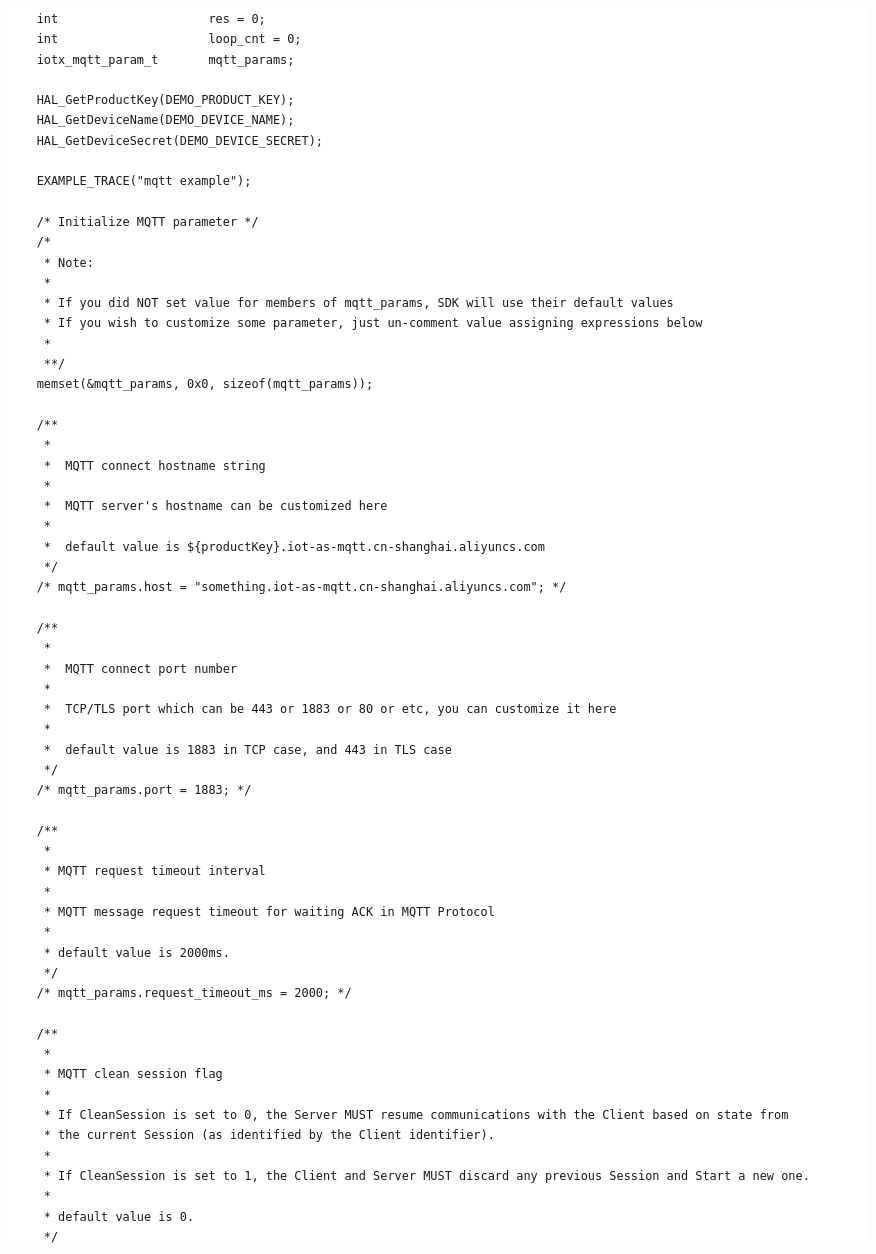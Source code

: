 ```
    int                     res = 0;
    int                     loop_cnt = 0;
    iotx_mqtt_param_t       mqtt_params;

    HAL_GetProductKey(DEMO_PRODUCT_KEY);
    HAL_GetDeviceName(DEMO_DEVICE_NAME);
    HAL_GetDeviceSecret(DEMO_DEVICE_SECRET);

    EXAMPLE_TRACE("mqtt example");

    /* Initialize MQTT parameter */
    /*
     * Note:
     *
     * If you did NOT set value for members of mqtt_params, SDK will use their default values
     * If you wish to customize some parameter, just un-comment value assigning expressions below
     *
     **/
    memset(&mqtt_params, 0x0, sizeof(mqtt_params));

    /**
     *
     *  MQTT connect hostname string
     *
     *  MQTT server's hostname can be customized here
     *
     *  default value is ${productKey}.iot-as-mqtt.cn-shanghai.aliyuncs.com
     */
    /* mqtt_params.host = "something.iot-as-mqtt.cn-shanghai.aliyuncs.com"; */

    /**
     *
     *  MQTT connect port number
     *
     *  TCP/TLS port which can be 443 or 1883 or 80 or etc, you can customize it here
     *
     *  default value is 1883 in TCP case, and 443 in TLS case
     */
    /* mqtt_params.port = 1883; */

    /**
     *
     * MQTT request timeout interval
     *
     * MQTT message request timeout for waiting ACK in MQTT Protocol
     *
     * default value is 2000ms.
     */
    /* mqtt_params.request_timeout_ms = 2000; */

    /**
     *
     * MQTT clean session flag
     *
     * If CleanSession is set to 0, the Server MUST resume communications with the Client based on state from
     * the current Session (as identified by the Client identifier).
     *
     * If CleanSession is set to 1, the Client and Server MUST discard any previous Session and Start a new one.
     *
     * default value is 0.
     */
```